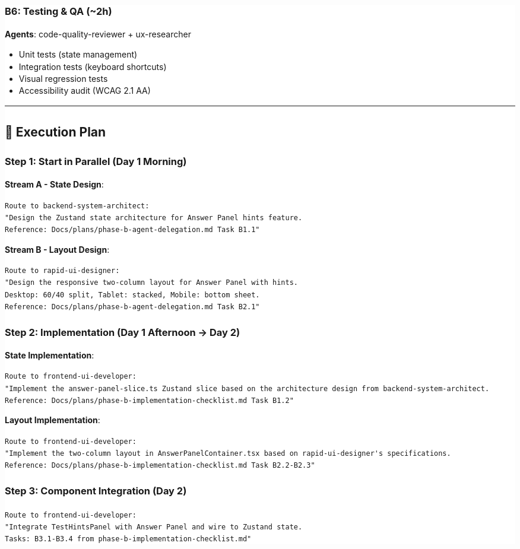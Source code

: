 ### B6: Testing & QA (~2h)
**Agents**: code-quality-reviewer + ux-researcher
- Unit tests (state management)
- Integration tests (keyboard shortcuts)
- Visual regression tests
- Accessibility audit (WCAG 2.1 AA)

---

## 🚀 Execution Plan

### Step 1: Start in Parallel (Day 1 Morning)

**Stream A - State Design**:
```
Route to backend-system-architect:
"Design the Zustand state architecture for Answer Panel hints feature.
Reference: Docs/plans/phase-b-agent-delegation.md Task B1.1"
```

**Stream B - Layout Design**:
```
Route to rapid-ui-designer:
"Design the responsive two-column layout for Answer Panel with hints.
Desktop: 60/40 split, Tablet: stacked, Mobile: bottom sheet.
Reference: Docs/plans/phase-b-agent-delegation.md Task B2.1"
```

### Step 2: Implementation (Day 1 Afternoon → Day 2)

**State Implementation**:
```
Route to frontend-ui-developer:
"Implement the answer-panel-slice.ts Zustand slice based on the architecture design from backend-system-architect.
Reference: Docs/plans/phase-b-implementation-checklist.md Task B1.2"
```

**Layout Implementation**:
```
Route to frontend-ui-developer:
"Implement the two-column layout in AnswerPanelContainer.tsx based on rapid-ui-designer's specifications.
Reference: Docs/plans/phase-b-implementation-checklist.md Task B2.2-B2.3"
```

### Step 3: Component Integration (Day 2)

```
Route to frontend-ui-developer:
"Integrate TestHintsPanel with Answer Panel and wire to Zustand state.
Tasks: B3.1-B3.4 from phase-b-implementation-checklist.md"
```
